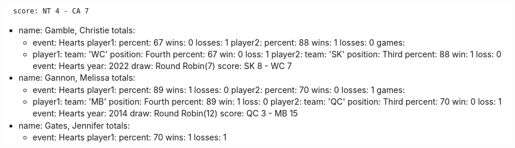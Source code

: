       score: NT 4 - CA 7
 - name: Gamble, Christie
   totals:
    - event: Hearts
      player1:
        percent: 67
        wins: 0
        losses: 1
      player2:
        percent: 88
        wins: 1
        losses: 0
   games:
    - player1:
        team: 'WC'
        position: Fourth
        percent: 67
        win: 0
        loss: 1
      player2:
        team: 'SK'
        position: Third
        percent: 88
        win: 1
        loss: 0
      event: Hearts
      year: 2022
      draw: Round Robin(7)
      score: SK 8 - WC 7
 - name: Gannon, Melissa
   totals:
    - event: Hearts
      player1:
        percent: 89
        wins: 1
        losses: 0
      player2:
        percent: 70
        wins: 0
        losses: 1
   games:
    - player1:
        team: 'MB'
        position: Fourth
        percent: 89
        win: 1
        loss: 0
      player2:
        team: 'QC'
        position: Third
        percent: 70
        win: 0
        loss: 1
      event: Hearts
      year: 2014
      draw: Round Robin(12)
      score: QC 3 - MB 15
 - name: Gates, Jennifer
   totals:
    - event: Hearts
      player1:
        percent: 70
        wins: 1
        losses: 1